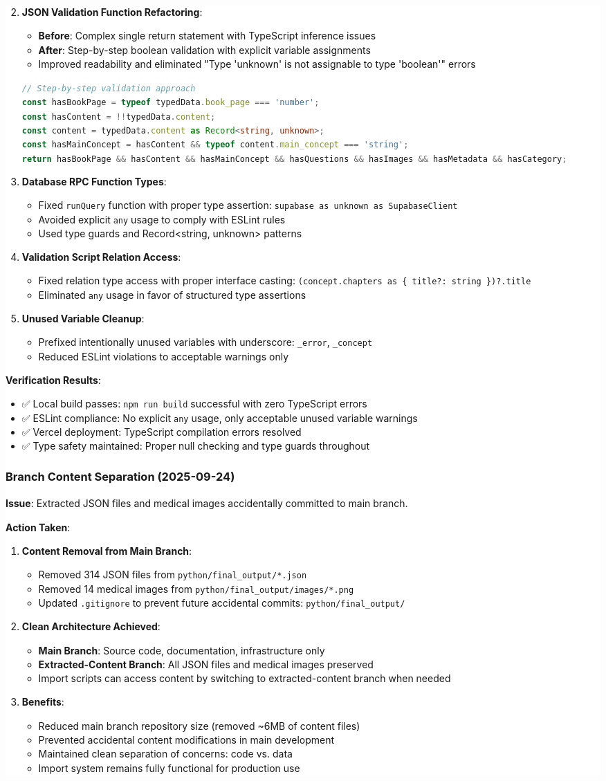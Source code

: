 2. **JSON Validation Function Refactoring**:
   - **Before**: Complex single return statement with TypeScript inference issues
   - **After**: Step-by-step boolean validation with explicit variable assignments
   - Improved readability and eliminated "Type 'unknown' is not assignable to type 'boolean'" errors
   ```typescript
   // Step-by-step validation approach
   const hasBookPage = typeof typedData.book_page === 'number';
   const hasContent = !!typedData.content;
   const content = typedData.content as Record<string, unknown>;
   const hasMainConcept = hasContent && typeof content.main_concept === 'string';
   return hasBookPage && hasContent && hasMainConcept && hasQuestions && hasImages && hasMetadata && hasCategory;
   ```

3. **Database RPC Function Types**:
   - Fixed `runQuery` function with proper type assertion: `supabase as unknown as SupabaseClient`
   - Avoided explicit `any` usage to comply with ESLint rules
   - Used type guards and Record<string, unknown> patterns

4. **Validation Script Relation Access**:
   - Fixed relation type access with proper interface casting: `(concept.chapters as { title?: string })?.title`
   - Eliminated `any` usage in favor of structured type assertions

5. **Unused Variable Cleanup**:
   - Prefixed intentionally unused variables with underscore: `_error`, `_concept`
   - Reduced ESLint violations to acceptable warnings only

**Verification Results**:
- ✅ Local build passes: `npm run build` successful with zero TypeScript errors
- ✅ ESLint compliance: No explicit `any` usage, only acceptable unused variable warnings
- ✅ Vercel deployment: TypeScript compilation errors resolved
- ✅ Type safety maintained: Proper null checking and type guards throughout

### Branch Content Separation (2025-09-24)

**Issue**: Extracted JSON files and medical images accidentally committed to main branch.

**Action Taken**:
1. **Content Removal from Main Branch**:
   - Removed 314 JSON files from `python/final_output/*.json`
   - Removed 14 medical images from `python/final_output/images/*.png`
   - Updated `.gitignore` to prevent future accidental commits: `python/final_output/`

2. **Clean Architecture Achieved**:
   - **Main Branch**: Source code, documentation, infrastructure only
   - **Extracted-Content Branch**: All JSON files and medical images preserved
   - Import scripts can access content by switching to extracted-content branch when needed

3. **Benefits**:
   - Reduced main branch repository size (removed ~6MB of content files)
   - Prevented accidental content modifications in main development
   - Maintained clean separation of concerns: code vs. data
   - Import system remains fully functional for production use
